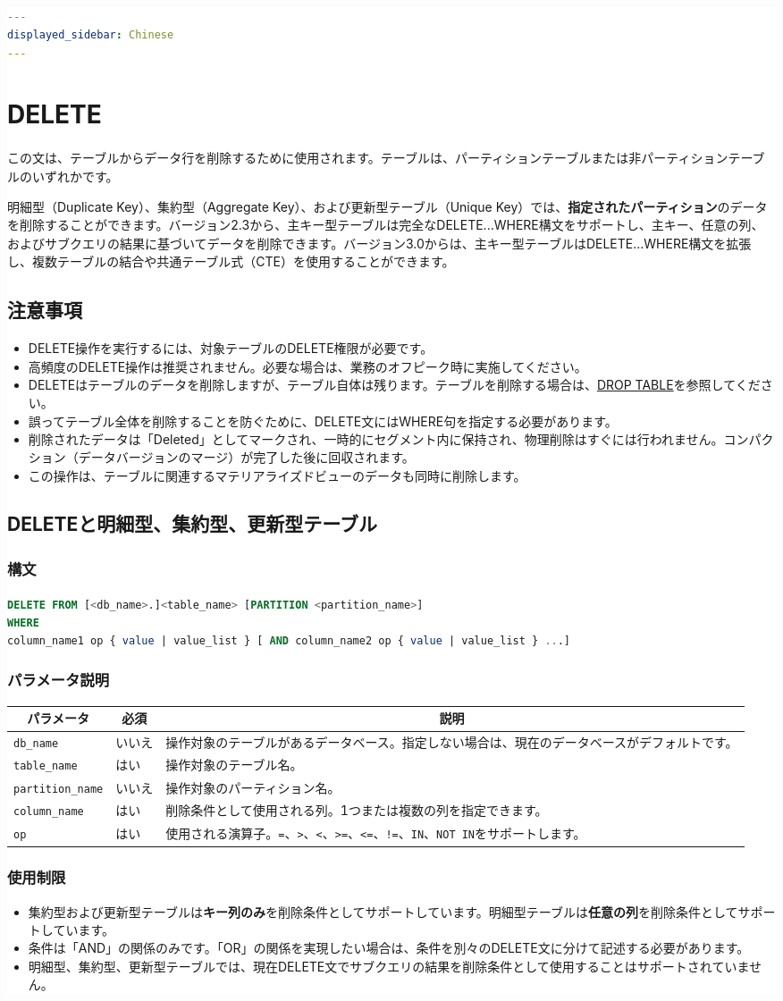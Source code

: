 ```yaml
---
displayed_sidebar: Chinese
---
```


# DELETE

この文は、テーブルからデータ行を削除するために使用されます。テーブルは、パーティションテーブルまたは非パーティションテーブルのいずれかです。

明細型（Duplicate Key）、集約型（Aggregate Key）、および更新型テーブル（Unique Key）では、**指定されたパーティション**のデータを削除することができます。バージョン2.3から、主キー型テーブルは完全なDELETE...WHERE構文をサポートし、主キー、任意の列、およびサブクエリの結果に基づいてデータを削除できます。バージョン3.0からは、主キー型テーブルはDELETE...WHERE構文を拡張し、複数テーブルの結合や共通テーブル式（CTE）を使用することができます。

## 注意事項

- DELETE操作を実行するには、対象テーブルのDELETE権限が必要です。
- 高頻度のDELETE操作は推奨されません。必要な場合は、業務のオフピーク時に実施してください。
- DELETEはテーブルのデータを削除しますが、テーブル自体は残ります。テーブルを削除する場合は、[DROP TABLE](../data-definition/DROP_TABLE.md)を参照してください。
- 誤ってテーブル全体を削除することを防ぐために、DELETE文にはWHERE句を指定する必要があります。
- 削除されたデータは「Deleted」としてマークされ、一時的にセグメント内に保持され、物理削除はすぐには行われません。コンパクション（データバージョンのマージ）が完了した後に回収されます。
- この操作は、テーブルに関連するマテリアライズドビューのデータも同時に削除します。

## DELETEと明細型、集約型、更新型テーブル

### 構文

```SQL
DELETE FROM [<db_name>.]<table_name> [PARTITION <partition_name>]
WHERE
column_name1 op { value | value_list } [ AND column_name2 op { value | value_list } ...]
```

### パラメータ説明

| **パラメータ**   | **必須** | **説明**                                                     |
| ---------------- | -------- | ------------------------------------------------------------ |
| `db_name`        | いいえ       | 操作対象のテーブルがあるデータベース。指定しない場合は、現在のデータベースがデフォルトです。|
| `table_name`     | はい      | 操作対象のテーブル名。                                       |
| `partition_name` | いいえ       | 操作対象のパーティション名。                                 |
| `column_name`    | はい      | 削除条件として使用される列。1つまたは複数の列を指定できます。|
| `op`             | はい      | 使用される演算子。`=`、`>`、`<`、`>=`、`<=`、`!=`、`IN`、`NOT IN`をサポートします。|

### 使用制限

- 集約型および更新型テーブルは**キー列のみ**を削除条件としてサポートしています。明細型テーブルは**任意の列**を削除条件としてサポートしています。
- 条件は「AND」の関係のみです。「OR」の関係を実現したい場合は、条件を別々のDELETE文に分けて記述する必要があります。
- 明細型、集約型、更新型テーブルでは、現在DELETE文でサブクエリの結果を削除条件として使用することはサポートされていません。
